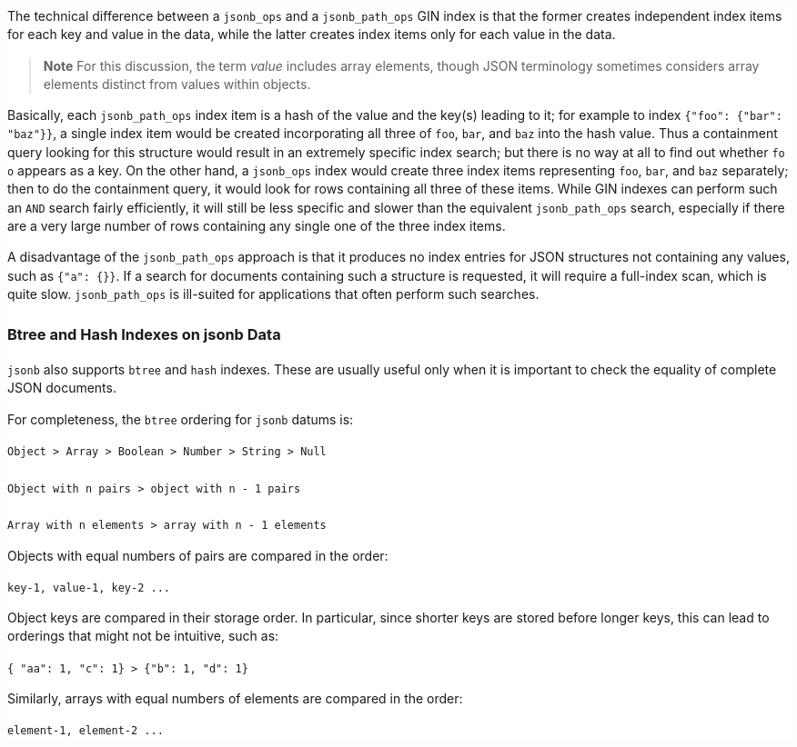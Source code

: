 The technical difference between a `jsonb_ops` and a `jsonb_path_ops` GIN index is that the former creates independent index items for each key and value in the data, while the latter creates index items only for each value in the data.

> **Note** For this discussion, the term *value* includes array elements, though JSON terminology sometimes considers array elements distinct from values within objects.

Basically, each `jsonb_path_ops` index item is a hash of the value and the key\(s\) leading to it; for example to index `{"foo": {"bar": "baz"}}`, a single index item would be created incorporating all three of `foo`, `bar`, and `baz` into the hash value. Thus a containment query looking for this structure would result in an extremely specific index search; but there is no way at all to find out whether `foo` appears as a key. On the other hand, a `jsonb_ops` index would create three index items representing `foo`, `bar`, and `baz` separately; then to do the containment query, it would look for rows containing all three of these items. While GIN indexes can perform such an `AND` search fairly efficiently, it will still be less specific and slower than the equivalent `jsonb_path_ops` search, especially if there are a very large number of rows containing any single one of the three index items.

A disadvantage of the `jsonb_path_ops` approach is that it produces no index entries for JSON structures not containing any values, such as `{"a": {}}`. If a search for documents containing such a structure is requested, it will require a full-index scan, which is quite slow. `jsonb_path_ops` is ill-suited for applications that often perform such searches.

### <a id="topic_ahb_5ly_wq"></a>Btree and Hash Indexes on jsonb Data 

`jsonb` also supports `btree` and `hash` indexes. These are usually useful only when it is important to check the equality of complete JSON documents.

For completeness, the `btree` ordering for `jsonb` datums is:

```
Object > Array > Boolean > Number > String > Null

Object with n pairs > object with n - 1 pairs

Array with n elements > array with n - 1 elements
```

Objects with equal numbers of pairs are compared in the order:

```
key-1, value-1, key-2 ...
```

Object keys are compared in their storage order. In particular, since shorter keys are stored before longer keys, this can lead to orderings that might not be intuitive, such as:

```
{ "aa": 1, "c": 1} > {"b": 1, "d": 1}
```

Similarly, arrays with equal numbers of elements are compared in the order:

```
element-1, element-2 ...
```
